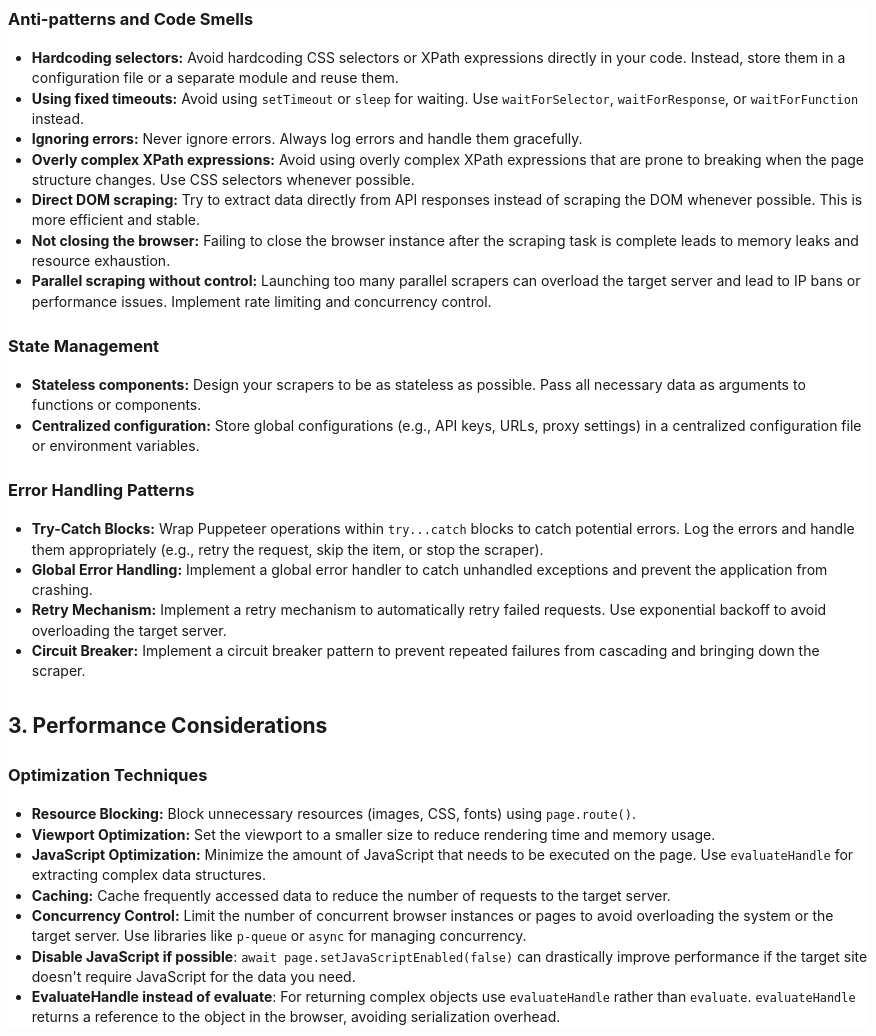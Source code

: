 ### Anti-patterns and Code Smells

*   **Hardcoding selectors:** Avoid hardcoding CSS selectors or XPath expressions directly in your code.  Instead, store them in a configuration file or a separate module and reuse them.
*   **Using fixed timeouts:** Avoid using `setTimeout` or `sleep` for waiting. Use `waitForSelector`, `waitForResponse`, or `waitForFunction` instead.
*   **Ignoring errors:** Never ignore errors.  Always log errors and handle them gracefully.
*   **Overly complex XPath expressions:** Avoid using overly complex XPath expressions that are prone to breaking when the page structure changes.  Use CSS selectors whenever possible.
*   **Direct DOM scraping:** Try to extract data directly from API responses instead of scraping the DOM whenever possible. This is more efficient and stable.
*   **Not closing the browser:** Failing to close the browser instance after the scraping task is complete leads to memory leaks and resource exhaustion.
*   **Parallel scraping without control:** Launching too many parallel scrapers can overload the target server and lead to IP bans or performance issues. Implement rate limiting and concurrency control.

### State Management

*   **Stateless components:**  Design your scrapers to be as stateless as possible.  Pass all necessary data as arguments to functions or components.
*   **Centralized configuration:** Store global configurations (e.g., API keys, URLs, proxy settings) in a centralized configuration file or environment variables.

### Error Handling Patterns

*   **Try-Catch Blocks:** Wrap Puppeteer operations within `try...catch` blocks to catch potential errors. Log the errors and handle them appropriately (e.g., retry the request, skip the item, or stop the scraper).
*   **Global Error Handling:** Implement a global error handler to catch unhandled exceptions and prevent the application from crashing.
*   **Retry Mechanism:** Implement a retry mechanism to automatically retry failed requests. Use exponential backoff to avoid overloading the target server.
*   **Circuit Breaker:** Implement a circuit breaker pattern to prevent repeated failures from cascading and bringing down the scraper.

## 3. Performance Considerations

### Optimization Techniques

*   **Resource Blocking:** Block unnecessary resources (images, CSS, fonts) using `page.route()`.
*   **Viewport Optimization:** Set the viewport to a smaller size to reduce rendering time and memory usage.
*   **JavaScript Optimization:** Minimize the amount of JavaScript that needs to be executed on the page. Use `evaluateHandle` for extracting complex data structures.
*   **Caching:** Cache frequently accessed data to reduce the number of requests to the target server.
*   **Concurrency Control:** Limit the number of concurrent browser instances or pages to avoid overloading the system or the target server. Use libraries like `p-queue` or `async` for managing concurrency.
*   **Disable JavaScript if possible**: `await page.setJavaScriptEnabled(false)` can drastically improve performance if the target site doesn't require JavaScript for the data you need.
*   **EvaluateHandle instead of evaluate**:  For returning complex objects use `evaluateHandle` rather than `evaluate`.  `evaluateHandle` returns a reference to the object in the browser, avoiding serialization overhead.
